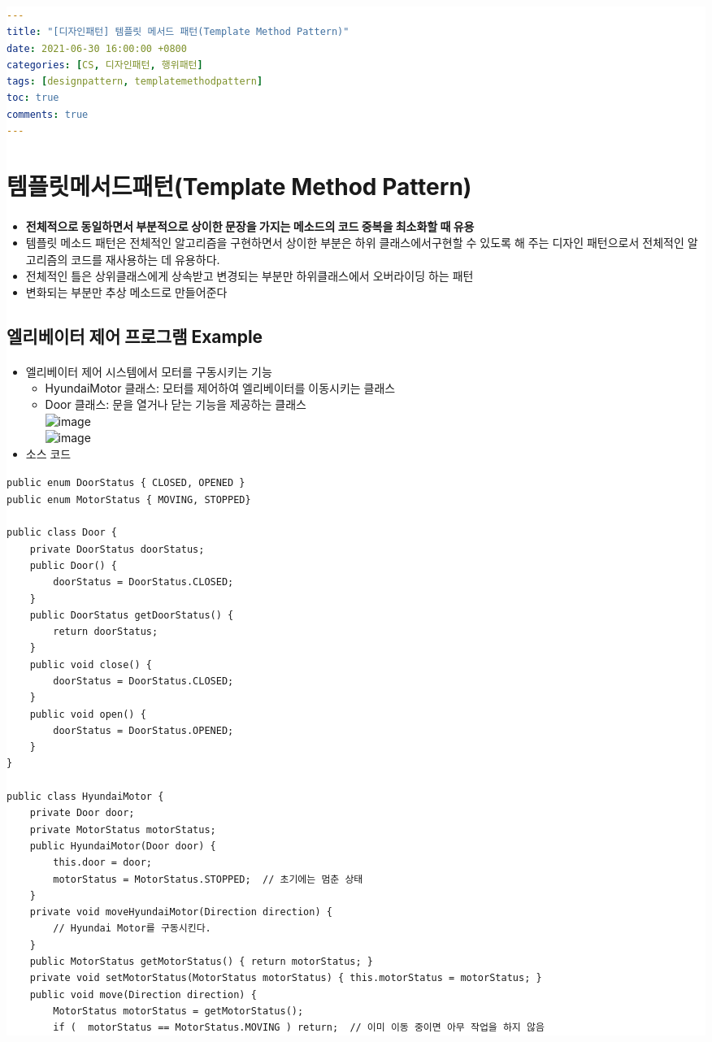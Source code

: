 ```yaml
---
title: "[디자인패턴] 템플릿 메서드 패턴(Template Method Pattern)"
date: 2021-06-30 16:00:00 +0800
categories: [CS, 디자인패턴, 행위패턴]
tags: [designpattern, templatemethodpattern]
toc: true
comments: true
---
```


# 템플릿메서드패턴(Template Method Pattern)
- <b>전체적으로 동일하면서 부분적으로 상이한 문장을 가지는 메소드의 코드 중복을 최소화할 때 유용</b>
- 템플릿 메소드 패턴은 전체적인 알고리즘을 구현하면서 상이한 부분은 하위 클래스에서구현할 수 있도록 해 주는 디자인 패턴으로서 전체적인 알고리즘의 코드를 재사용하는 데 유용하다.
- 전체적인 틀은 상위클래스에게 상속받고 변경되는 부분만 하위클래스에서 오버라이딩 하는 패턴
- 변화되는 부분만 추상 메소드로 만들어준다

## 엘리베이터 제어 프로그램 Example
- 엘리베이터 제어 시스템에서 모터를 구동시키는 기능
    - HyundaiMotor 클래스: 모터를 제어하여 엘리베이터를 이동시키는 클래스
    - Door 클래스: 문을 열거나 닫는 기능을 제공하는 클래스<br>
![image](https://user-images.githubusercontent.com/44339530/111251025-c75a7800-8651-11eb-8a12-61a138ac0ba0.png)<br>
![image](https://user-images.githubusercontent.com/44339530/111251199-1c968980-8652-11eb-9ae3-b899cfc5252a.png)<br>
- 소스 코드

~~~
public enum DoorStatus { CLOSED, OPENED }
public enum MotorStatus { MOVING, STOPPED}

public class Door {
	private DoorStatus doorStatus;
	public Door() {
		doorStatus = DoorStatus.CLOSED;
	}
	public DoorStatus getDoorStatus() {
		return doorStatus;
	}
	public void close() {
		doorStatus = DoorStatus.CLOSED;
	}
	public void open() {
		doorStatus = DoorStatus.OPENED;
	}
}

public class HyundaiMotor {
	private Door door;
	private MotorStatus motorStatus;	
	public HyundaiMotor(Door door) {
		this.door = door;
		motorStatus = MotorStatus.STOPPED;  // 초기에는 멈춘 상태
	}	
	private void moveHyundaiMotor(Direction direction) {
		// Hyundai Motor를 구동시킨다.
	}
	public MotorStatus getMotorStatus() { return motorStatus; }
	private void setMotorStatus(MotorStatus motorStatus) { this.motorStatus = motorStatus; }
	public void move(Direction direction) {
		MotorStatus motorStatus = getMotorStatus();
		if (  motorStatus == MotorStatus.MOVING ) return;  // 이미 이동 중이면 아무 작업을 하지 않음
~~~